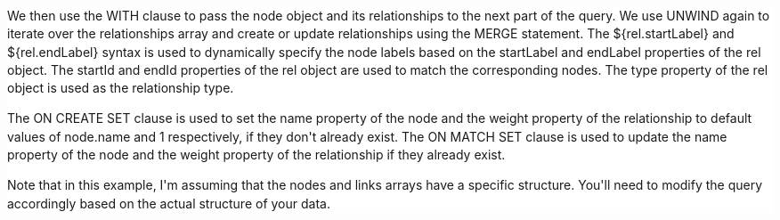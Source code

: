 We then use the WITH clause to pass the node object and its relationships to the next part of the query. We use UNWIND again to iterate over the relationships array and create or update relationships using the MERGE statement. The ${rel.startLabel} and ${rel.endLabel} syntax is used to dynamically specify the node labels based on the startLabel and endLabel properties of the rel object. The startId and endId properties of the rel object are used to match the corresponding nodes. The type property of the rel object is used as the relationship type.

The ON CREATE SET clause is used to set the name property of the node and the weight property of the relationship to default values of node.name and 1 respectively, if they don't already exist. The ON MATCH SET clause is used to update the name property of the node and the weight property of the relationship if they already exist.

Note that in this example, I'm assuming that the nodes and links arrays have a specific structure. You'll need to modify the query accordingly based on the actual structure of your data.